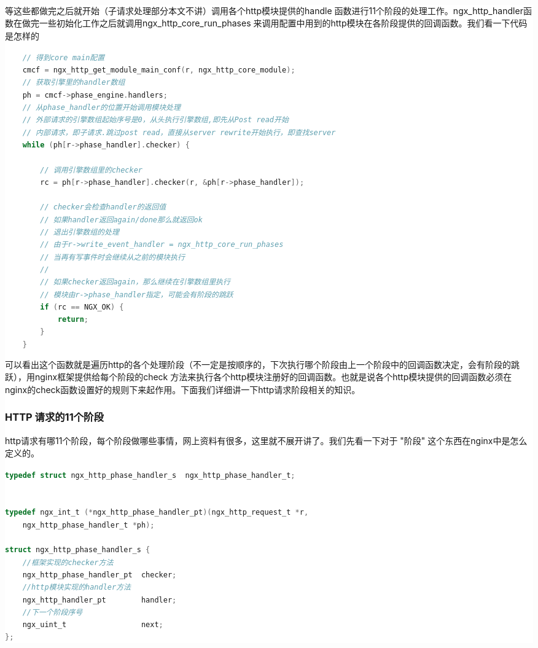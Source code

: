 等这些都做完之后就开始（子请求处理部分本文不讲）调用各个http模块提供的handle 函数进行11个阶段的处理工作。ngx_http_handler函数在做完一些初始化工作之后就调用ngx_http_core_run_phases 来调用配置中用到的http模块在各阶段提供的回调函数。我们看一下代码是怎样的

```c
	// 得到core main配置
    cmcf = ngx_http_get_module_main_conf(r, ngx_http_core_module);
    // 获取引擎里的handler数组
    ph = cmcf->phase_engine.handlers;
    // 从phase_handler的位置开始调用模块处理
    // 外部请求的引擎数组起始序号是0，从头执行引擎数组,即先从Post read开始
    // 内部请求，即子请求.跳过post read，直接从server rewrite开始执行，即查找server
    while (ph[r->phase_handler].checker) {

        // 调用引擎数组里的checker
        rc = ph[r->phase_handler].checker(r, &ph[r->phase_handler]);

        // checker会检查handler的返回值
        // 如果handler返回again/done那么就返回ok
        // 退出引擎数组的处理
        // 由于r->write_event_handler = ngx_http_core_run_phases
        // 当再有写事件时会继续从之前的模块执行
        //
        // 如果checker返回again，那么继续在引擎数组里执行
        // 模块由r->phase_handler指定，可能会有阶段的跳跃
        if (rc == NGX_OK) {
            return;
        }
	}
```

可以看出这个函数就是遍历http的各个处理阶段（不一定是按顺序的，下次执行哪个阶段由上一个阶段中的回调函数决定，会有阶段的跳跃），用nginx框架提供给每个阶段的check 方法来执行各个http模块注册好的回调函数。也就是说各个http模块提供的回调函数必须在nginx的check函数设置好的规则下来起作用。下面我们详细讲一下http请求阶段相关的知识。

### HTTP 请求的11个阶段
http请求有哪11个阶段，每个阶段做哪些事情，网上资料有很多，这里就不展开讲了。我们先看一下对于 "阶段" 这个东西在nginx中是怎么定义的。

```c
typedef struct ngx_http_phase_handler_s  ngx_http_phase_handler_t;


typedef ngx_int_t (*ngx_http_phase_handler_pt)(ngx_http_request_t *r,
    ngx_http_phase_handler_t *ph);

struct ngx_http_phase_handler_s {
    //框架实现的checker方法
    ngx_http_phase_handler_pt  checker;
    //http模块实现的handler方法
    ngx_http_handler_pt        handler;
    //下一个阶段序号
    ngx_uint_t                 next;
};
```
